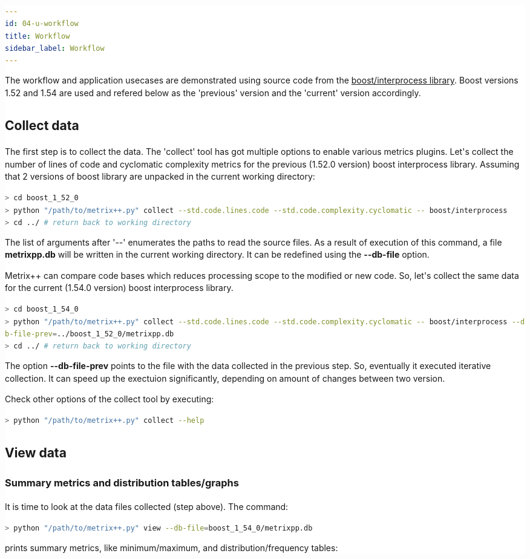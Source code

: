 ```yaml
---
id: 04-u-workflow
title: Workflow
sidebar_label: Workflow
---
```

The workflow and application usecases are demonstrated using source code from the [boost/interprocess library](http://www.boost.org/doc/libs/1_54_0/doc/html/interprocess.html). Boost versions 1.52 and 1.54 are used and refered below as the 'previous' version and the 'current' version accordingly.

## Collect data
The first step is to collect the data. The 'collect' tool has got multiple options to enable various metrics plugins. Let's collect the number of lines of code and cyclomatic complexity metrics for the previous (1.52.0 version) boost interprocess library. Assuming that 2 versions of boost library are unpacked in the current working directory:
```bash
> cd boost_1_52_0
> python "/path/to/metrix++.py" collect --std.code.lines.code --std.code.complexity.cyclomatic -- boost/interprocess
> cd ../ # return back to working directory
```

The list of arguments after '--' enumerates the paths to read the source files. As a result of execution of this command, a file **metrixpp.db** will be written in the current working directory. It can be redefined using the **--db-file** option.

Metrix++ can compare code bases which reduces processing scope to the modified or new code. So, let's collect the same data for the current (1.54.0 version) boost interprocess library.
```bash
> cd boost_1_54_0
> python "/path/to/metrix++.py" collect --std.code.lines.code --std.code.complexity.cyclomatic -- boost/interprocess --db-file-prev=../boost_1_52_0/metrixpp.db
> cd ../ # return back to working directory
```
The option **--db-file-prev** points to the file with the data collected in the previous step. So, eventually it executed iterative collection. It can speed up the exectuion significantly, depending on amount of changes between two version.

Check other options of the collect tool by executing:
```bash
> python "/path/to/metrix++.py" collect --help
```


## View data

### Summary metrics and distribution tables/graphs
It is time to look at the data files collected (step above). The command:
```bash
> python "/path/to/metrix++.py" view --db-file=boost_1_54_0/metrixpp.db
```
prints summary metrics, like minimum/maximum, and distribution/frequency tables:
